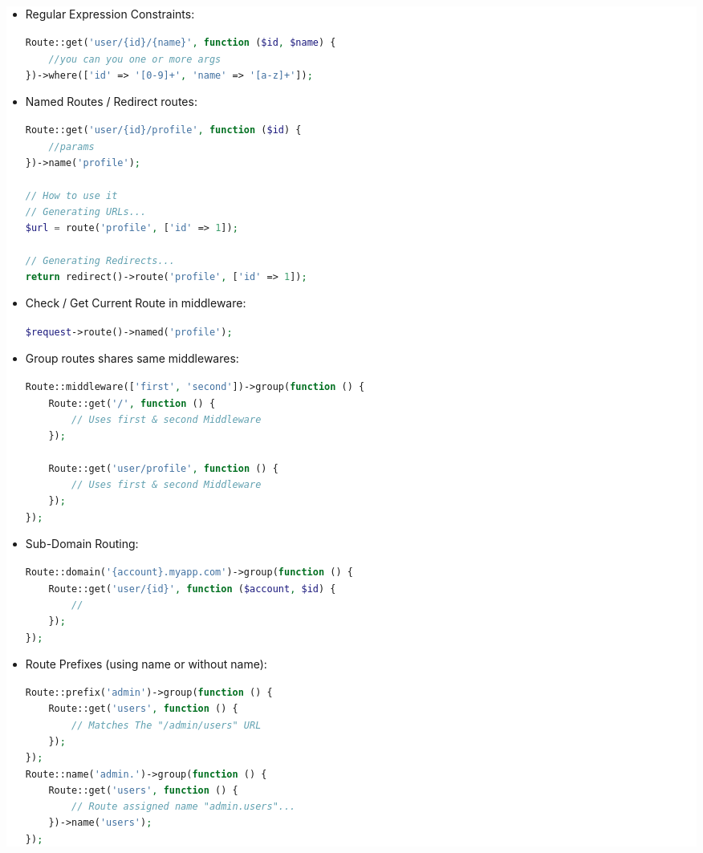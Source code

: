 * Regular Expression Constraints:
    ```php
    Route::get('user/{id}/{name}', function ($id, $name) {
        //you can you one or more args
    })->where(['id' => '[0-9]+', 'name' => '[a-z]+']);

* Named Routes / Redirect routes:
    ```php
    Route::get('user/{id}/profile', function ($id) {
        //params
    })->name('profile');

    // How to use it
    // Generating URLs...
    $url = route('profile', ['id' => 1]);

    // Generating Redirects...
    return redirect()->route('profile', ['id' => 1]);

* Check / Get Current Route in middleware:
    ```php
    $request->route()->named('profile');

* Group routes shares same middlewares:
    ```php
    Route::middleware(['first', 'second'])->group(function () {
        Route::get('/', function () {
            // Uses first & second Middleware
        });

        Route::get('user/profile', function () {
            // Uses first & second Middleware
        });
    });

* Sub-Domain Routing:
    ```php 
    Route::domain('{account}.myapp.com')->group(function () {
        Route::get('user/{id}', function ($account, $id) {
            //
        });
    });

* Route Prefixes (using name or without name):
    ```php
    Route::prefix('admin')->group(function () {
        Route::get('users', function () {
            // Matches The "/admin/users" URL
        });
    });
    Route::name('admin.')->group(function () {
        Route::get('users', function () {
            // Route assigned name "admin.users"...
        })->name('users');
    });
